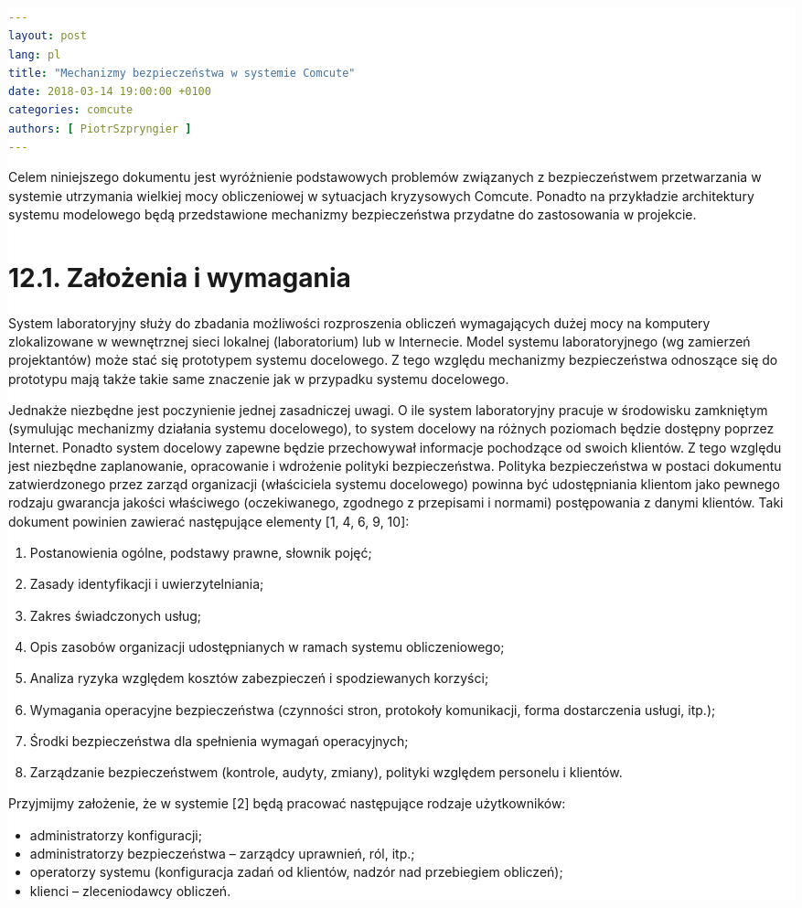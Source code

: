 ```yaml
---
layout: post
lang: pl
title: "Mechanizmy bezpieczeństwa w systemie Comcute"
date: 2018-03-14 19:00:00 +0100
categories: comcute
authors: [ PiotrSzpryngier ]
---
```


Celem niniejszego dokumentu jest wyróżnienie podstawowych problemów związanych z bezpieczeństwem przetwarzania w systemie utrzymania wielkiej mocy obliczeniowej w sytuacjach kryzysowych Comcute. Ponadto na przykładzie architektury systemu modelowego będą przedstawione mechanizmy bezpieczeństwa przydatne do zastosowania w projekcie.

# 12.1. Założenia i wymagania

System laboratoryjny służy do zbadania możliwości rozproszenia obliczeń wymagających dużej mocy na komputery zlokalizowane w wewnętrznej sieci lokalnej (laboratorium) lub w Internecie. Model systemu laboratoryjnego (wg zamierzeń projektantów) może stać się prototypem systemu docelowego. Z tego względu mechanizmy bezpieczeństwa odnoszące się do prototypu mają także takie same znaczenie jak w przypadku systemu docelowego.

Jednakże niezbędne jest poczynienie jednej zasadniczej uwagi. O ile system laboratoryjny pracuje w środowisku zamkniętym (symulując mechanizmy działania systemu docelowego), to system docelowy na różnych poziomach będzie dostępny poprzez Internet. Ponadto system docelowy zapewne będzie przechowywał informacje pochodzące od swoich klientów. Z tego względu jest niezbędne zaplanowanie, opracowanie i wdrożenie polityki bezpieczeństwa. Polityka bezpieczeństwa w postaci dokumentu zatwierdzonego przez zarząd organizacji (właściciela systemu docelowego) powinna być udostępniania klientom jako pewnego rodzaju gwarancja jakości właściwego (oczekiwanego, zgodnego z przepisami i normami) postępowania z danymi klientów. Taki dokument powinien zawierać następujące elementy [1, 4, 6, 9, 10]:

1. Postanowienia ogólne, podstawy prawne, słownik pojęć;

2. Zasady identyfikacji i uwierzytelniania;

3. Zakres świadczonych usług;

4. Opis zasobów organizacji udostępnianych w ramach systemu obliczeniowego;

5. Analiza ryzyka względem kosztów zabezpieczeń i spodziewanych korzyści;

6. Wymagania operacyjne bezpieczeństwa (czynności stron, protokoły komunikacji, forma dostarczenia usługi, itp.);

7. Środki bezpieczeństwa dla spełnienia wymagań operacyjnych;

8. Zarządzanie bezpieczeństwem (kontrole, audyty, zmiany), polityki względem personelu i klientów.

Przyjmijmy założenie, że w systemie [2] będą pracować następujące rodzaje użytkowników:

* administratorzy konfiguracji;
* administratorzy bezpieczeństwa – zarządcy uprawnień, ról, itp.;
* operatorzy systemu (konfiguracja zadań od klientów, nadzór nad przebiegiem obliczeń);
* klienci – zleceniodawcy obliczeń.
